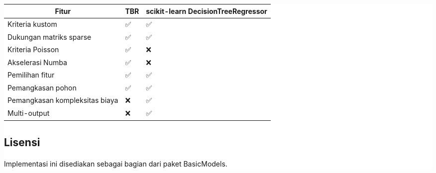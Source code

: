 | Fitur | TBR | scikit-learn DecisionTreeRegressor |
|---------|------|------------------------------------|
| Kriteria kustom | ✅ | ✅ |
| Dukungan matriks sparse | ✅ | ✅ |
| Kriteria Poisson | ✅ | ❌ |
| Akselerasi Numba | ✅ | ❌ |
| Pemilihan fitur | ✅ | ✅ |
| Pemangkasan pohon | ✅ | ✅ |
| Pemangkasan kompleksitas biaya | ❌ | ✅ |
| Multi-output | ❌ | ✅ |

## Lisensi

Implementasi ini disediakan sebagai bagian dari paket BasicModels.

